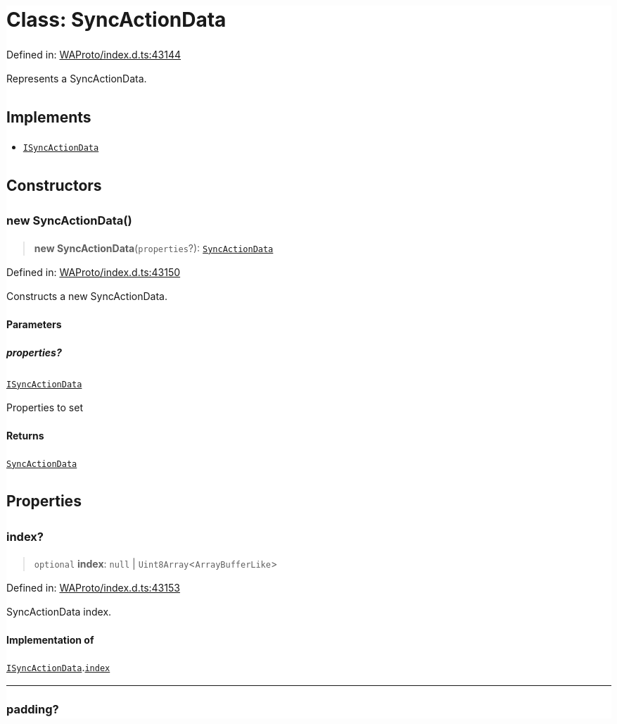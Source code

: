 # Class: SyncActionData

Defined in: [WAProto/index.d.ts:43144](https://github.com/Fokusdotid/bail/blob/c270ba4454f95d50cec87a9d90b03360fac7058e/WAProto/index.d.ts#L43144)

Represents a SyncActionData.

## Implements

- [`ISyncActionData`](../interfaces/ISyncActionData.md)

## Constructors

### new SyncActionData()

> **new SyncActionData**(`properties`?): [`SyncActionData`](SyncActionData.md)

Defined in: [WAProto/index.d.ts:43150](https://github.com/Fokusdotid/bail/blob/c270ba4454f95d50cec87a9d90b03360fac7058e/WAProto/index.d.ts#L43150)

Constructs a new SyncActionData.

#### Parameters

##### properties?

[`ISyncActionData`](../interfaces/ISyncActionData.md)

Properties to set

#### Returns

[`SyncActionData`](SyncActionData.md)

## Properties

### index?

> `optional` **index**: `null` \| `Uint8Array`\<`ArrayBufferLike`\>

Defined in: [WAProto/index.d.ts:43153](https://github.com/Fokusdotid/bail/blob/c270ba4454f95d50cec87a9d90b03360fac7058e/WAProto/index.d.ts#L43153)

SyncActionData index.

#### Implementation of

[`ISyncActionData`](../interfaces/ISyncActionData.md).[`index`](../interfaces/ISyncActionData.md#index)

***

### padding?
